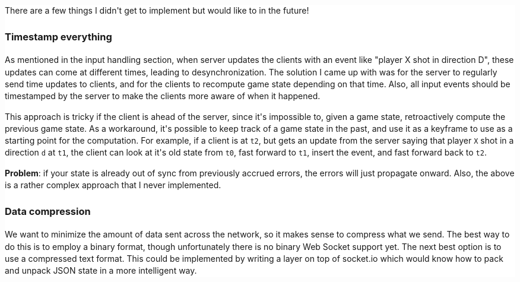 There are a few things I didn't get to implement but would like to in
the future!

### Timestamp everything

As mentioned in the input handling section, when server updates the
clients with an event like "player X shot in direction D", these updates
can come at different times, leading to desynchronization. The solution
I came up with was for the server to regularly send time updates to
clients, and for the clients to recompute game state depending on that
time. Also, all input events should be timestamped by the server to make
the clients more aware of when it happened.

This approach is tricky if the client is ahead of the server, since it's
impossible to, given a game state, retroactively compute the previous
game state. As a workaround, it's possible to keep track of a game state
in the past, and use it as a keyframe to use as a starting point
for the computation. For example, if a client is at `t2`, but gets an
update from the server saying that player `X` shot in a direction `d`
at `t1`, the client can look at it's old state from `t0`, fast forward
to `t1`, insert the event, and fast forward back to `t2`.

**Problem**: if your state is already out of sync from previously
accrued errors, the errors will just propagate onward. Also, the above
is a rather complex approach that I never implemented.

### Data compression

We want to minimize the amount of data sent across the network, so it
makes sense to compress what we send. The best way to do this is to
employ a binary format, though unfortunately there is no binary Web
Socket support yet. The next best option is to use a compressed text
format. This could be implemented by writing a layer on top of socket.io
which would know how to pack and unpack JSON state in a more intelligent
way.

[browserify]: http://substack.net/posts/24ab8c/browserify-browser-side-require-for-your-node-js
[8bit]: http://feryl.bandcamp.com/album/8-bit-magic-a-module-chiptune-collection
[hg]: http://www.hemispheregames.com
[architecture]: architecture.png
[node.js]: http://nodejs.org/
[mosmos]: http://mu.smus.com/
[socket.io]: http://socket.io/
[sockets]: http://dev.w3.org/html5/websockets/
[arne]: http://twitter.com/kurrik
[webaudio]: https://dvcs.w3.org/hg/audio/raw-file/tip/webaudio/specification.html
[audiodata]: https://wiki.mozilla.org/Audio_Data_API
[3js]: https://github.com/mrdoob/three.js/
[desync]: desync.png
[timerdemo]: http://www.sitepoint.com/creating-accurate-timers-in-javascript/
[dr]: http://www.gamasutra.com/view/feature/3230/dead_reckoning_latency_hiding_for_.php
[statemachine]: statemachine.png
